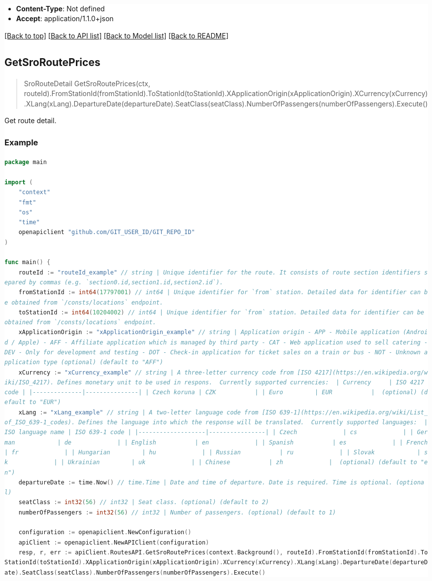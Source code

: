 - **Content-Type**: Not defined
- **Accept**: application/1.1.0+json

[[Back to top]](#) [[Back to API list]](../README.md#documentation-for-api-endpoints)
[[Back to Model list]](../README.md#documentation-for-models)
[[Back to README]](../README.md)


## GetSroRoutePrices

> SroRouteDetail GetSroRoutePrices(ctx, routeId).FromStationId(fromStationId).ToStationId(toStationId).XApplicationOrigin(xApplicationOrigin).XCurrency(xCurrency).XLang(xLang).DepartureDate(departureDate).SeatClass(seatClass).NumberOfPassengers(numberOfPassengers).Execute()

Get route detail.



### Example

```go
package main

import (
	"context"
	"fmt"
	"os"
    "time"
	openapiclient "github.com/GIT_USER_ID/GIT_REPO_ID"
)

func main() {
	routeId := "routeId_example" // string | Unique identifier for the route. It consists of route section identifiers separed by commas (e.g. `section0.id,section1.id,section2.id`).
	fromStationId := int64(17797001) // int64 | Unique identifier for `from` station. Detailed data for identifier can be obtained from `/consts/locations` endpoint.
	toStationId := int64(10204002) // int64 | Unique identifier for `from` station. Detailed data for identifier can be obtained from `/consts/locations` endpoint.
	xApplicationOrigin := "xApplicationOrigin_example" // string | Application origin - APP - Mobile application (Android / Apple) - AFF - Affiliate application which is managed by third party - CAT - Web application used to sell catering - DEV - Only for development and testing - DOT - Check-in application for ticket sales on a train or bus - NOT - Unknown application type (optional) (default to "AFF")
	xCurrency := "xCurrency_example" // string | A three-letter currency code from [ISO 4217](https://en.wikipedia.org/wiki/ISO_4217). Defines monetary unit to be used in respons.  Currently supported currencies:  | Currency     | ISO 4217 code | |--------------|---------------| | Czech koruna | CZK           | | Euro         | EUR           |  (optional) (default to "EUR")
	xLang := "xLang_example" // string | A two-letter language code from [ISO 639-1](https://en.wikipedia.org/wiki/List_of_ISO_639-1_codes). Defines the language into which the response will be translated.  Currently supported languages:  | ISO language name | ISO 639-1 code | |-------------------|----------------| | Czech             | cs             | | German            | de             | | English           | en             | | Spanish           | es             | | French            | fr             | | Hungarian         | hu             | | Russian           | ru             | | Slovak            | sk             | | Ukrainian         | uk             | | Chinese           | zh             |  (optional) (default to "en")
	departureDate := time.Now() // time.Time | Date and time of departure. Date is required. Time is optional. (optional)
	seatClass := int32(56) // int32 | Seat class. (optional) (default to 2)
	numberOfPassengers := int32(56) // int32 | Number of passengers. (optional) (default to 1)

	configuration := openapiclient.NewConfiguration()
	apiClient := openapiclient.NewAPIClient(configuration)
	resp, r, err := apiClient.RoutesAPI.GetSroRoutePrices(context.Background(), routeId).FromStationId(fromStationId).ToStationId(toStationId).XApplicationOrigin(xApplicationOrigin).XCurrency(xCurrency).XLang(xLang).DepartureDate(departureDate).SeatClass(seatClass).NumberOfPassengers(numberOfPassengers).Execute()
```
